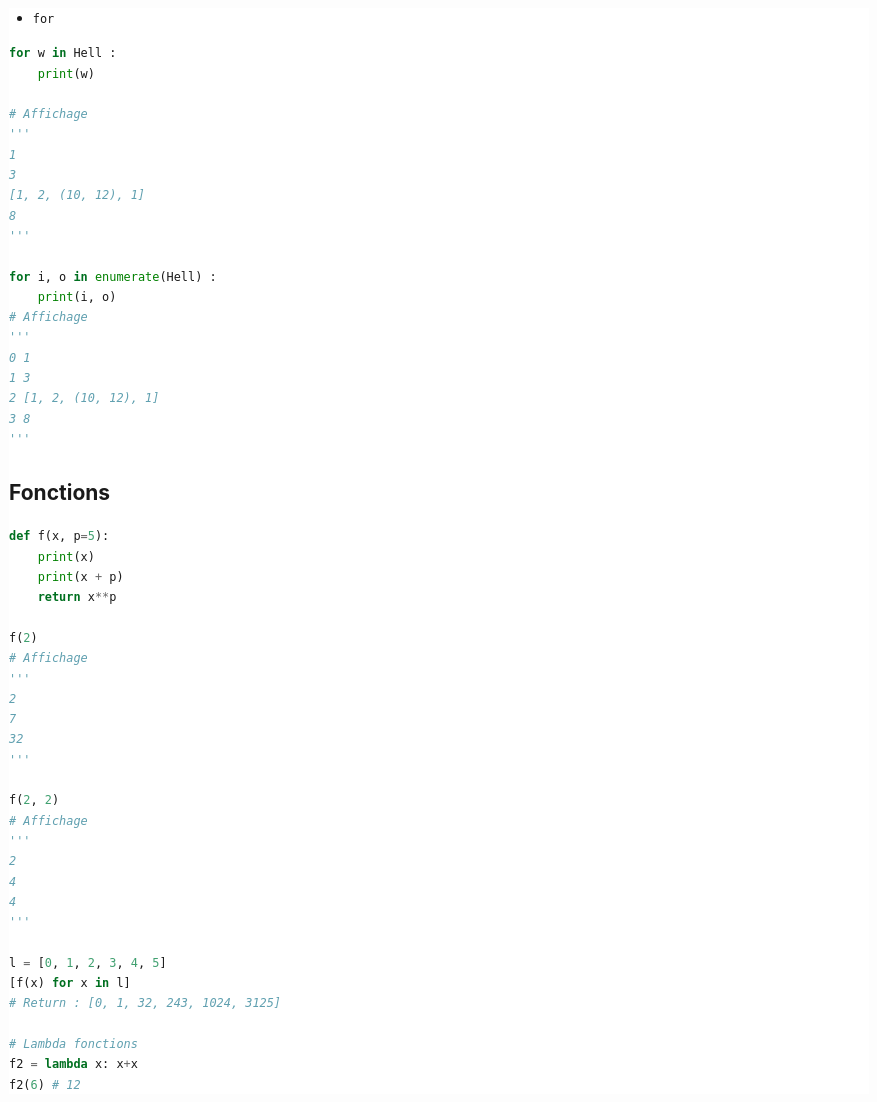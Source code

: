 ```python
```

- `for`
```python
for w in Hell :
    print(w)
    
# Affichage
'''
1
3
[1, 2, (10, 12), 1]
8
'''

for i, o in enumerate(Hell) :
    print(i, o)
# Affichage
'''
0 1
1 3
2 [1, 2, (10, 12), 1]
3 8
'''
``` 

## Fonctions

```python
def f(x, p=5):
    print(x)
    print(x + p)
    return x**p
    
f(2)
# Affichage
'''
2
7
32
'''
    
f(2, 2)
# Affichage
'''
2
4
4
'''

l = [0, 1, 2, 3, 4, 5]
[f(x) for x in l]
# Return : [0, 1, 32, 243, 1024, 3125]

# Lambda fonctions
f2 = lambda x: x+x
f2(6) # 12
```
